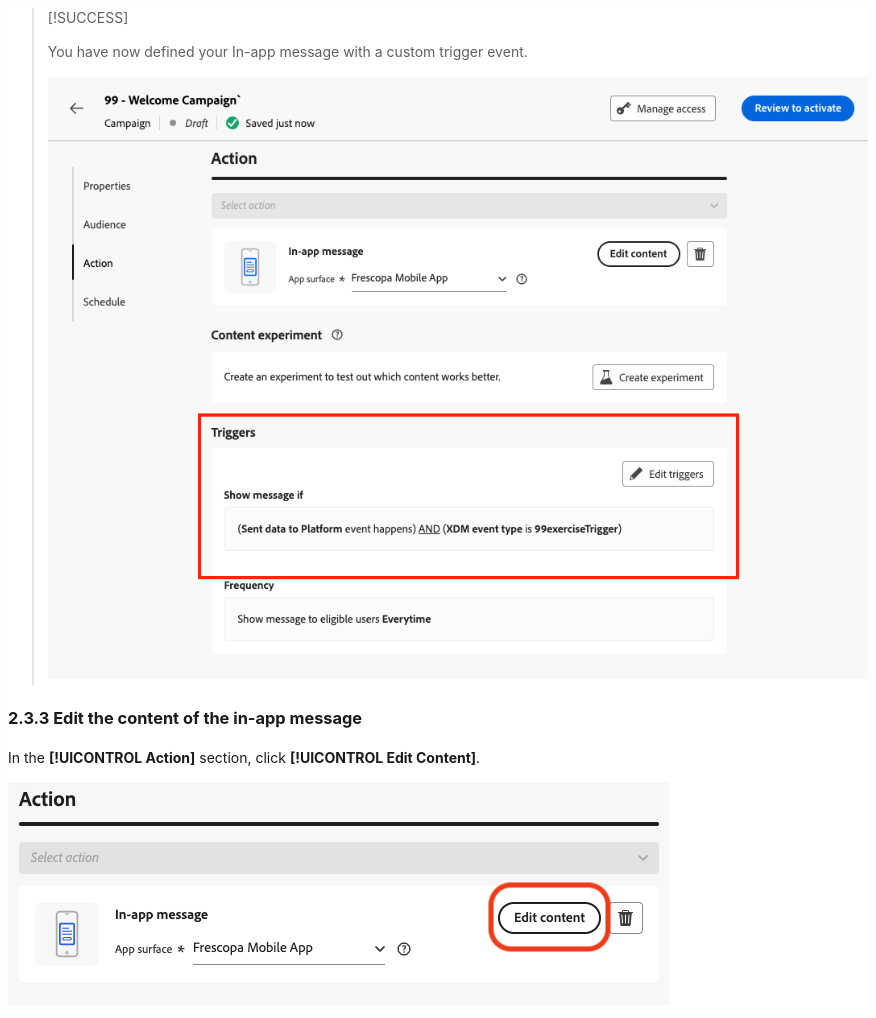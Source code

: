 >[!SUCCESS]
>
>You have now defined your In-app message with a custom trigger event.
>
>![Campaign with custom trigger defined](/help/summit-labs/summit-lab-2024/l820-lab-workbook/assets/3-1-2-2-campaign-with-custom-trigger.png)


### 2.3.3 Edit the content of the in-app message

In the **[!UICONTROL Action]** section, click **[!UICONTROL Edit Content]**.

![Edit content button](/help/summit-labs/summit-lab-2024/l820-lab-workbook/assets/3-1-3-1-edit-content-button.png)
